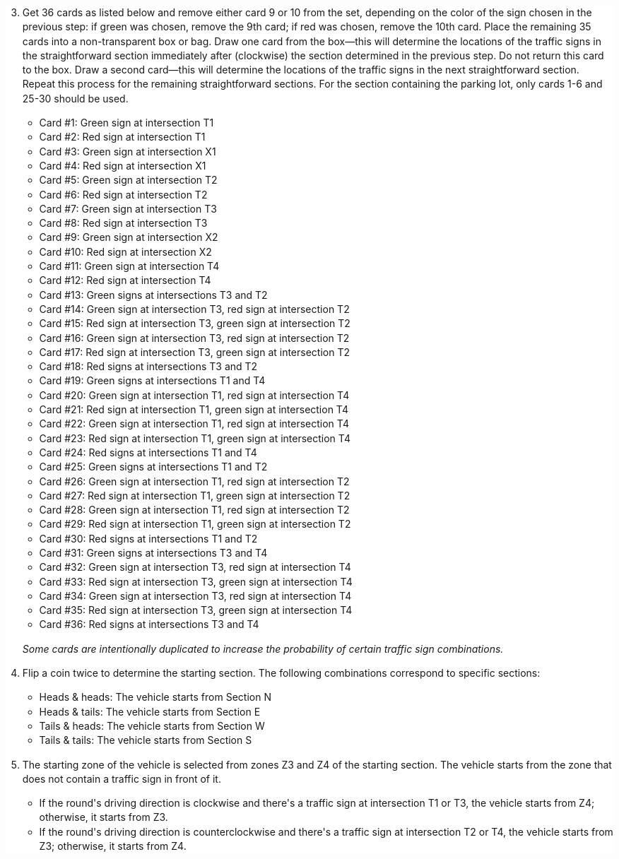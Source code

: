 3. Get 36 cards as listed below and remove either card 9 or 10 from the set, depending on the color of the sign chosen in the previous step: if green was chosen, remove the 9th card; if red was chosen, remove the 10th card. Place the remaining 35 cards into a non-transparent box or bag. Draw one card from the box—this will determine the locations of the traffic signs in the straightforward section immediately after (clockwise) the section determined in the previous step. Do not return this card to the box. Draw a second card—this will determine the locations of the traffic signs in the next straightforward section. Repeat this process for the remaining straightforward sections. For the section containing the parking lot, only cards 1-6 and 25-30 should be used.
    - Card #1: Green sign at intersection T1
    - Card #2: Red sign at intersection T1
    - Card #3: Green sign at intersection X1
    - Card #4: Red sign at intersection X1
    - Card #5: Green sign at intersection T2
    - Card #6: Red sign at intersection T2
    - Card #7: Green sign at intersection T3
    - Card #8: Red sign at intersection T3
    - Card #9: Green sign at intersection X2
    - Card #10: Red sign at intersection X2
    - Card #11: Green sign at intersection T4
    - Card #12: Red sign at intersection T4
    - Card #13: Green signs at intersections T3 and T2
    - Card #14: Green sign at intersection T3, red sign at intersection T2
    - Card #15: Red sign at intersection T3, green sign at intersection T2
    - Card #16: Green sign at intersection T3, red sign at intersection T2
    - Card #17: Red sign at intersection T3, green sign at intersection T2
    - Card #18: Red signs at intersections T3 and T2
    - Card #19: Green signs at intersections T1 and T4
    - Card #20: Green sign at intersection T1, red sign at intersection T4
    - Card #21: Red sign at intersection T1, green sign at intersection T4
    - Card #22: Green sign at intersection T1, red sign at intersection T4
    - Card #23: Red sign at intersection T1, green sign at intersection T4
    - Card #24: Red signs at intersections T1 and T4
    - Card #25: Green signs at intersections T1 and T2
    - Card #26: Green sign at intersection T1, red sign at intersection T2
    - Card #27: Red sign at intersection T1, green sign at intersection T2
    - Card #28: Green sign at intersection T1, red sign at intersection T2
    - Card #29: Red sign at intersection T1, green sign at intersection T2
    - Card #30: Red signs at intersections T1 and T2
    - Card #31: Green signs at intersections T3 and T4
    - Card #32: Green sign at intersection T3, red sign at intersection T4
    - Card #33: Red sign at intersection T3, green sign at intersection T4
    - Card #34: Green sign at intersection T3, red sign at intersection T4
    - Card #35: Red sign at intersection T3, green sign at intersection T4
    - Card #36: Red signs at intersections T3 and T4
    
    *Some cards are intentionally duplicated to increase the probability of certain traffic sign combinations.*
    
4. Flip a coin twice to determine the starting section. The following combinations correspond to specific sections:
    - Heads & heads: The vehicle starts from Section N
    - Heads & tails: The vehicle starts from Section E
    - Tails & heads: The vehicle starts from Section W
    - Tails & tails: The vehicle starts from Section S
5. The starting zone of the vehicle is selected from zones Z3 and Z4 of the starting section. The vehicle starts from the zone that does not contain a traffic sign in front of it.
    - If the round's driving direction is clockwise and there's a traffic sign at intersection T1 or T3, the vehicle starts from Z4; otherwise, it starts from Z3.
    - If the round's driving direction is counterclockwise and there's a traffic sign at intersection T2 or T4, the vehicle starts from Z3; otherwise, it starts from Z4.
    